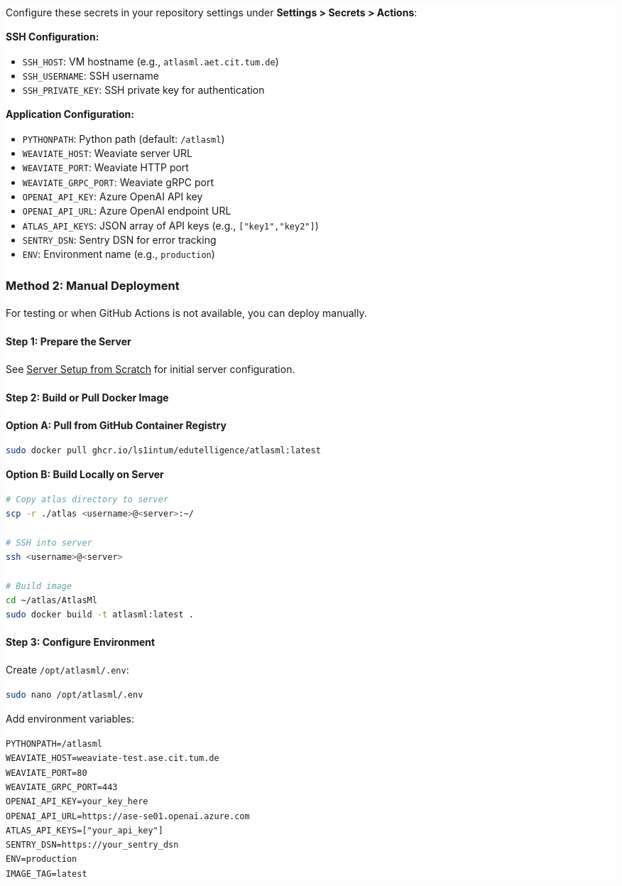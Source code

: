 Configure these secrets in your repository settings under **Settings > Secrets > Actions**:

**SSH Configuration:**
- `SSH_HOST`: VM hostname (e.g., `atlasml.aet.cit.tum.de`)
- `SSH_USERNAME`: SSH username
- `SSH_PRIVATE_KEY`: SSH private key for authentication

**Application Configuration:**
- `PYTHONPATH`: Python path (default: `/atlasml`)
- `WEAVIATE_HOST`: Weaviate server URL
- `WEAVIATE_PORT`: Weaviate HTTP port
- `WEAVIATE_GRPC_PORT`: Weaviate gRPC port
- `OPENAI_API_KEY`: Azure OpenAI API key
- `OPENAI_API_URL`: Azure OpenAI endpoint URL
- `ATLAS_API_KEYS`: JSON array of API keys (e.g., `["key1","key2"]`)
- `SENTRY_DSN`: Sentry DSN for error tracking
- `ENV`: Environment name (e.g., `production`)

### Method 2: Manual Deployment

For testing or when GitHub Actions is not available, you can deploy manually.

#### Step 1: Prepare the Server

See [Server Setup from Scratch](server-setup.md) for initial server configuration.

#### Step 2: Build or Pull Docker Image

**Option A: Pull from GitHub Container Registry**
```bash
sudo docker pull ghcr.io/ls1intum/edutelligence/atlasml:latest
```

**Option B: Build Locally on Server**
```bash
# Copy atlas directory to server
scp -r ./atlas <username>@<server>:~/

# SSH into server
ssh <username>@<server>

# Build image
cd ~/atlas/AtlasMl
sudo docker build -t atlasml:latest .
```

#### Step 3: Configure Environment

Create `/opt/atlasml/.env`:
```bash
sudo nano /opt/atlasml/.env
```

Add environment variables:
```env
PYTHONPATH=/atlasml
WEAVIATE_HOST=weaviate-test.ase.cit.tum.de
WEAVIATE_PORT=80
WEAVIATE_GRPC_PORT=443
OPENAI_API_KEY=your_key_here
OPENAI_API_URL=https://ase-se01.openai.azure.com
ATLAS_API_KEYS=["your_api_key"]
SENTRY_DSN=https://your_sentry_dsn
ENV=production
IMAGE_TAG=latest
```
